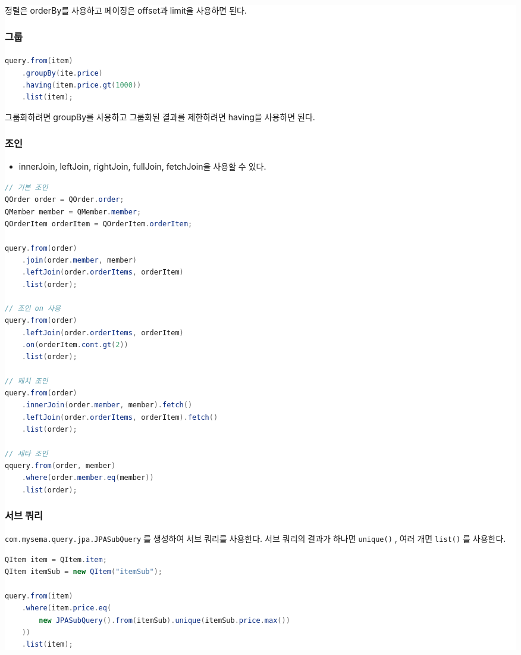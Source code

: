 정렬은 orderBy를 사용하고 페이징은 offset과 limit을 사용하면 된다.

### 그룹

```java
query.from(item)
    .groupBy(ite.price)
    .having(item.price.gt(1000))
    .list(item);
```

그룹화하려면 groupBy를 사용하고 그룹화된 결과를 제한하려면 having을 사용하면 된다.

### 조인

- innerJoin, leftJoin, rightJoin, fullJoin, fetchJoin을 사용할 수 있다.

```java
// 기본 조인
QOrder order = QOrder.order;
QMember member = QMember.member;
QOrderItem orderItem = QOrderItem.orderItem;

query.from(order)
    .join(order.member, member)
    .leftJoin(order.orderItems, orderItem)
    .list(order);

// 조인 on 사용
query.from(order)
    .leftJoin(order.orderItems, orderItem)
    .on(orderItem.cont.gt(2))
    .list(order);

// 페치 조인
query.from(order)
    .innerJoin(order.member, member).fetch()
    .leftJoin(order.orderItems, orderItem).fetch()
    .list(order);

// 세타 조인
qquery.from(order, member)
    .where(order.member.eq(member))
    .list(order);
```

### 서브 쿼리

`com.mysema.query.jpa.JPASubQuery` 를 생성하여 서브 쿼리를 사용한다. 서브 쿼리의 결과가 하나면 `unique()` , 여러 개면 `list()` 를 사용한다.

```java
QItem item = QItem.item;
QItem itemSub = new QItem("itemSub");

query.from(item)
    .where(item.price.eq(
        new JPASubQuery().from(itemSub).unique(itemSub.price.max())
    ))
    .list(item);
```
